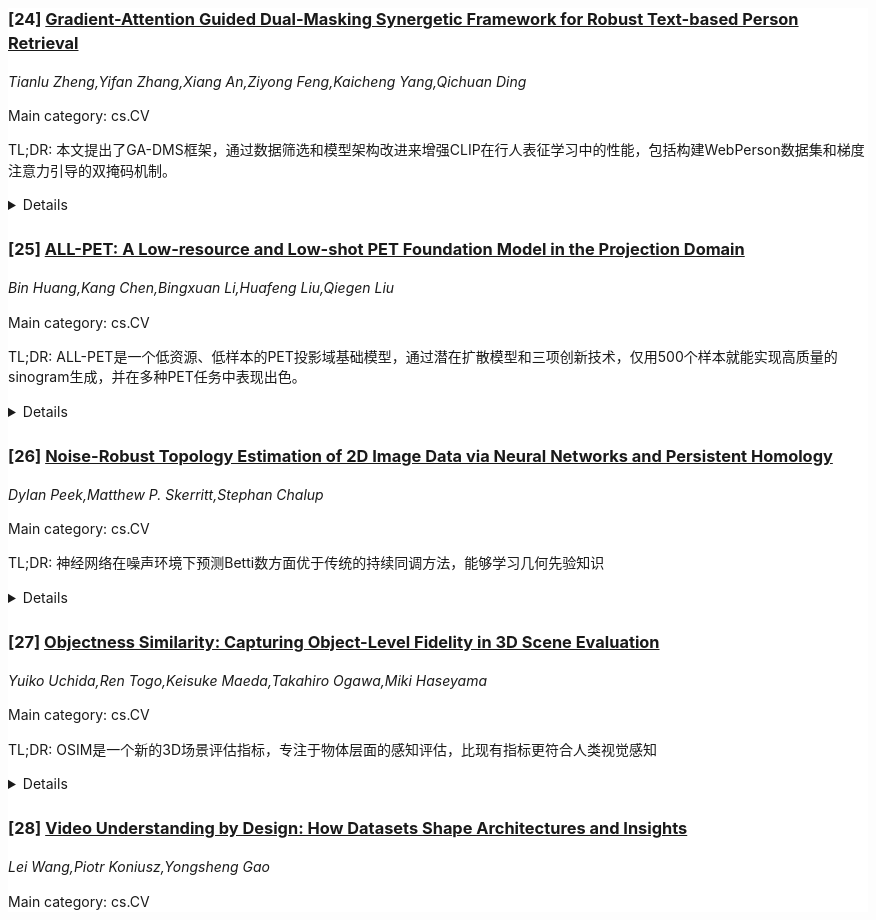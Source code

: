 
### [24] [Gradient-Attention Guided Dual-Masking Synergetic Framework for Robust Text-based Person Retrieval](https://arxiv.org/abs/2509.09118)
*Tianlu Zheng,Yifan Zhang,Xiang An,Ziyong Feng,Kaicheng Yang,Qichuan Ding*

Main category: cs.CV

TL;DR: 本文提出了GA-DMS框架，通过数据筛选和模型架构改进来增强CLIP在行人表征学习中的性能，包括构建WebPerson数据集和梯度注意力引导的双掩码机制。


<details><summary>Details</summary></details>


### [25] [ALL-PET: A Low-resource and Low-shot PET Foundation Model in the Projection Domain](https://arxiv.org/abs/2509.09130)
*Bin Huang,Kang Chen,Bingxuan Li,Huafeng Liu,Qiegen Liu*

Main category: cs.CV

TL;DR: ALL-PET是一个低资源、低样本的PET投影域基础模型，通过潜在扩散模型和三项创新技术，仅用500个样本就能实现高质量的sinogram生成，并在多种PET任务中表现出色。


<details><summary>Details</summary></details>


### [26] [Noise-Robust Topology Estimation of 2D Image Data via Neural Networks and Persistent Homology](https://arxiv.org/abs/2509.09140)
*Dylan Peek,Matthew P. Skerritt,Stephan Chalup*

Main category: cs.CV

TL;DR: 神经网络在噪声环境下预测Betti数方面优于传统的持续同调方法，能够学习几何先验知识


<details><summary>Details</summary></details>


### [27] [Objectness Similarity: Capturing Object-Level Fidelity in 3D Scene Evaluation](https://arxiv.org/abs/2509.09143)
*Yuiko Uchida,Ren Togo,Keisuke Maeda,Takahiro Ogawa,Miki Haseyama*

Main category: cs.CV

TL;DR: OSIM是一个新的3D场景评估指标，专注于物体层面的感知评估，比现有指标更符合人类视觉感知


<details><summary>Details</summary></details>


### [28] [Video Understanding by Design: How Datasets Shape Architectures and Insights](https://arxiv.org/abs/2509.09151)
*Lei Wang,Piotr Koniusz,Yongsheng Gao*

Main category: cs.CV
